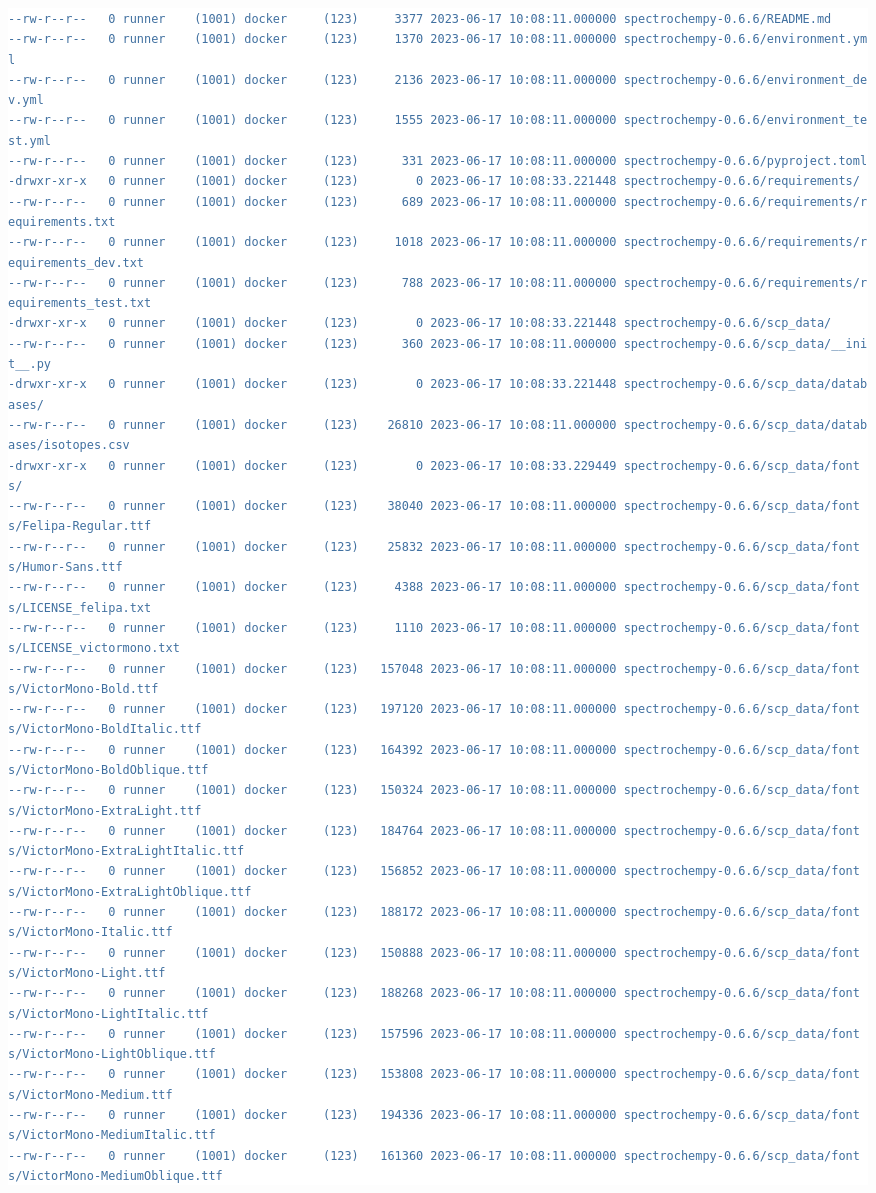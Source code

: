 ```diff
--rw-r--r--   0 runner    (1001) docker     (123)     3377 2023-06-17 10:08:11.000000 spectrochempy-0.6.6/README.md
--rw-r--r--   0 runner    (1001) docker     (123)     1370 2023-06-17 10:08:11.000000 spectrochempy-0.6.6/environment.yml
--rw-r--r--   0 runner    (1001) docker     (123)     2136 2023-06-17 10:08:11.000000 spectrochempy-0.6.6/environment_dev.yml
--rw-r--r--   0 runner    (1001) docker     (123)     1555 2023-06-17 10:08:11.000000 spectrochempy-0.6.6/environment_test.yml
--rw-r--r--   0 runner    (1001) docker     (123)      331 2023-06-17 10:08:11.000000 spectrochempy-0.6.6/pyproject.toml
-drwxr-xr-x   0 runner    (1001) docker     (123)        0 2023-06-17 10:08:33.221448 spectrochempy-0.6.6/requirements/
--rw-r--r--   0 runner    (1001) docker     (123)      689 2023-06-17 10:08:11.000000 spectrochempy-0.6.6/requirements/requirements.txt
--rw-r--r--   0 runner    (1001) docker     (123)     1018 2023-06-17 10:08:11.000000 spectrochempy-0.6.6/requirements/requirements_dev.txt
--rw-r--r--   0 runner    (1001) docker     (123)      788 2023-06-17 10:08:11.000000 spectrochempy-0.6.6/requirements/requirements_test.txt
-drwxr-xr-x   0 runner    (1001) docker     (123)        0 2023-06-17 10:08:33.221448 spectrochempy-0.6.6/scp_data/
--rw-r--r--   0 runner    (1001) docker     (123)      360 2023-06-17 10:08:11.000000 spectrochempy-0.6.6/scp_data/__init__.py
-drwxr-xr-x   0 runner    (1001) docker     (123)        0 2023-06-17 10:08:33.221448 spectrochempy-0.6.6/scp_data/databases/
--rw-r--r--   0 runner    (1001) docker     (123)    26810 2023-06-17 10:08:11.000000 spectrochempy-0.6.6/scp_data/databases/isotopes.csv
-drwxr-xr-x   0 runner    (1001) docker     (123)        0 2023-06-17 10:08:33.229449 spectrochempy-0.6.6/scp_data/fonts/
--rw-r--r--   0 runner    (1001) docker     (123)    38040 2023-06-17 10:08:11.000000 spectrochempy-0.6.6/scp_data/fonts/Felipa-Regular.ttf
--rw-r--r--   0 runner    (1001) docker     (123)    25832 2023-06-17 10:08:11.000000 spectrochempy-0.6.6/scp_data/fonts/Humor-Sans.ttf
--rw-r--r--   0 runner    (1001) docker     (123)     4388 2023-06-17 10:08:11.000000 spectrochempy-0.6.6/scp_data/fonts/LICENSE_felipa.txt
--rw-r--r--   0 runner    (1001) docker     (123)     1110 2023-06-17 10:08:11.000000 spectrochempy-0.6.6/scp_data/fonts/LICENSE_victormono.txt
--rw-r--r--   0 runner    (1001) docker     (123)   157048 2023-06-17 10:08:11.000000 spectrochempy-0.6.6/scp_data/fonts/VictorMono-Bold.ttf
--rw-r--r--   0 runner    (1001) docker     (123)   197120 2023-06-17 10:08:11.000000 spectrochempy-0.6.6/scp_data/fonts/VictorMono-BoldItalic.ttf
--rw-r--r--   0 runner    (1001) docker     (123)   164392 2023-06-17 10:08:11.000000 spectrochempy-0.6.6/scp_data/fonts/VictorMono-BoldOblique.ttf
--rw-r--r--   0 runner    (1001) docker     (123)   150324 2023-06-17 10:08:11.000000 spectrochempy-0.6.6/scp_data/fonts/VictorMono-ExtraLight.ttf
--rw-r--r--   0 runner    (1001) docker     (123)   184764 2023-06-17 10:08:11.000000 spectrochempy-0.6.6/scp_data/fonts/VictorMono-ExtraLightItalic.ttf
--rw-r--r--   0 runner    (1001) docker     (123)   156852 2023-06-17 10:08:11.000000 spectrochempy-0.6.6/scp_data/fonts/VictorMono-ExtraLightOblique.ttf
--rw-r--r--   0 runner    (1001) docker     (123)   188172 2023-06-17 10:08:11.000000 spectrochempy-0.6.6/scp_data/fonts/VictorMono-Italic.ttf
--rw-r--r--   0 runner    (1001) docker     (123)   150888 2023-06-17 10:08:11.000000 spectrochempy-0.6.6/scp_data/fonts/VictorMono-Light.ttf
--rw-r--r--   0 runner    (1001) docker     (123)   188268 2023-06-17 10:08:11.000000 spectrochempy-0.6.6/scp_data/fonts/VictorMono-LightItalic.ttf
--rw-r--r--   0 runner    (1001) docker     (123)   157596 2023-06-17 10:08:11.000000 spectrochempy-0.6.6/scp_data/fonts/VictorMono-LightOblique.ttf
--rw-r--r--   0 runner    (1001) docker     (123)   153808 2023-06-17 10:08:11.000000 spectrochempy-0.6.6/scp_data/fonts/VictorMono-Medium.ttf
--rw-r--r--   0 runner    (1001) docker     (123)   194336 2023-06-17 10:08:11.000000 spectrochempy-0.6.6/scp_data/fonts/VictorMono-MediumItalic.ttf
--rw-r--r--   0 runner    (1001) docker     (123)   161360 2023-06-17 10:08:11.000000 spectrochempy-0.6.6/scp_data/fonts/VictorMono-MediumOblique.ttf
```